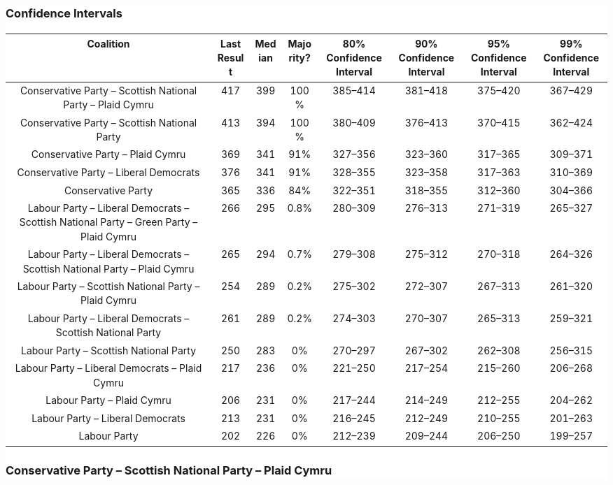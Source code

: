 ### Confidence Intervals

| Coalition | Last Result | Median | Majority? | 80% Confidence Interval | 90% Confidence Interval | 95% Confidence Interval | 99% Confidence Interval |
|:---------:|:-----------:|:------:|:---------:|:-----------------------:|:-----------------------:|:-----------------------:|:-----------------------:|
| Conservative Party – Scottish National Party – Plaid Cymru | 417 | 399 | 100% | 385–414 | 381–418 | 375–420 | 367–429 |
| Conservative Party – Scottish National Party | 413 | 394 | 100% | 380–409 | 376–413 | 370–415 | 362–424 |
| Conservative Party – Plaid Cymru | 369 | 341 | 91% | 327–356 | 323–360 | 317–365 | 309–371 |
| Conservative Party – Liberal Democrats | 376 | 341 | 91% | 328–355 | 323–358 | 317–363 | 310–369 |
| Conservative Party | 365 | 336 | 84% | 322–351 | 318–355 | 312–360 | 304–366 |
| Labour Party – Liberal Democrats – Scottish National Party – Green Party – Plaid Cymru | 266 | 295 | 0.8% | 280–309 | 276–313 | 271–319 | 265–327 |
| Labour Party – Liberal Democrats – Scottish National Party – Plaid Cymru | 265 | 294 | 0.7% | 279–308 | 275–312 | 270–318 | 264–326 |
| Labour Party – Scottish National Party – Plaid Cymru | 254 | 289 | 0.2% | 275–302 | 272–307 | 267–313 | 261–320 |
| Labour Party – Liberal Democrats – Scottish National Party | 261 | 289 | 0.2% | 274–303 | 270–307 | 265–313 | 259–321 |
| Labour Party – Scottish National Party | 250 | 283 | 0% | 270–297 | 267–302 | 262–308 | 256–315 |
| Labour Party – Liberal Democrats – Plaid Cymru | 217 | 236 | 0% | 221–250 | 217–254 | 215–260 | 206–268 |
| Labour Party – Plaid Cymru | 206 | 231 | 0% | 217–244 | 214–249 | 212–255 | 204–262 |
| Labour Party – Liberal Democrats | 213 | 231 | 0% | 216–245 | 212–249 | 210–255 | 201–263 |
| Labour Party | 202 | 226 | 0% | 212–239 | 209–244 | 206–250 | 199–257 |

### Conservative Party – Scottish National Party – Plaid Cymru
